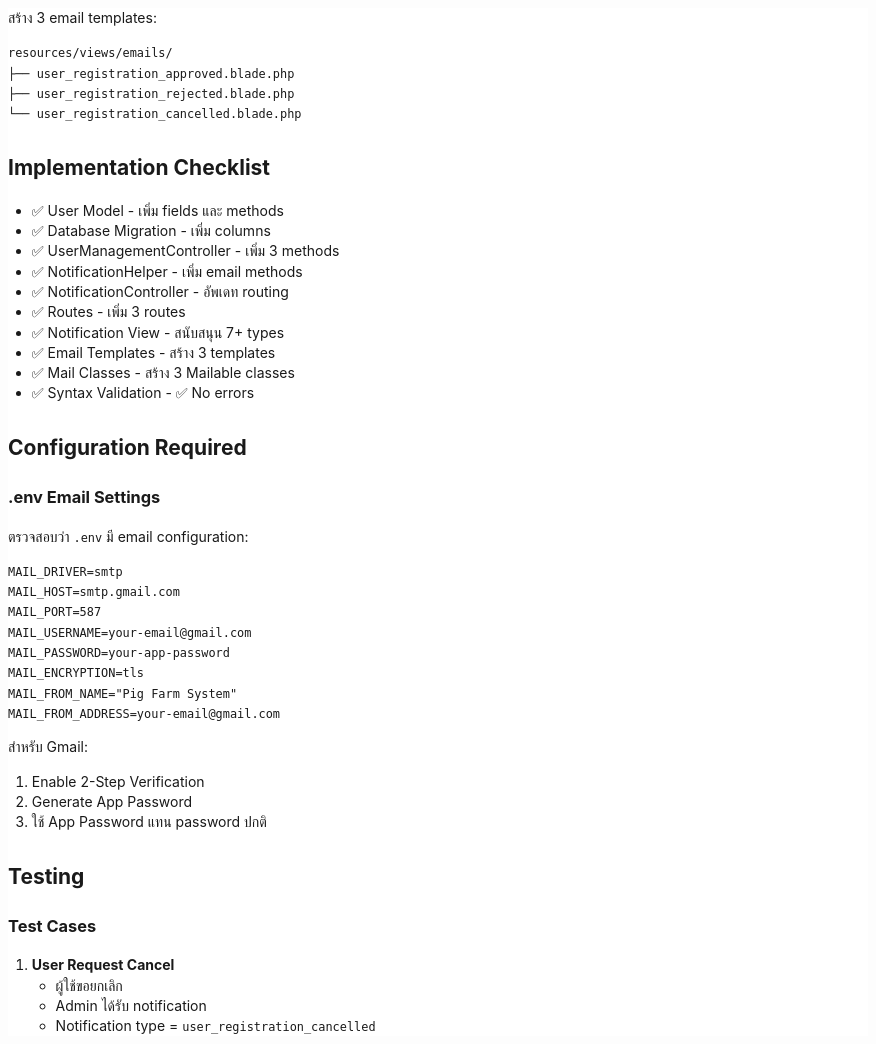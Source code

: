 สร้าง 3 email templates:

```
resources/views/emails/
├── user_registration_approved.blade.php
├── user_registration_rejected.blade.php
└── user_registration_cancelled.blade.php
```

## Implementation Checklist

- ✅ User Model - เพิ่ม fields และ methods
- ✅ Database Migration - เพิ่ม columns
- ✅ UserManagementController - เพิ่ม 3 methods
- ✅ NotificationHelper - เพิ่ม email methods
- ✅ NotificationController - อัพเดท routing
- ✅ Routes - เพิ่ม 3 routes
- ✅ Notification View - สนับสนุน 7+ types
- ✅ Email Templates - สร้าง 3 templates
- ✅ Mail Classes - สร้าง 3 Mailable classes
- ✅ Syntax Validation - ✅ No errors

## Configuration Required

### .env Email Settings

ตรวจสอบว่า `.env` มี email configuration:

```env
MAIL_DRIVER=smtp
MAIL_HOST=smtp.gmail.com
MAIL_PORT=587
MAIL_USERNAME=your-email@gmail.com
MAIL_PASSWORD=your-app-password
MAIL_ENCRYPTION=tls
MAIL_FROM_NAME="Pig Farm System"
MAIL_FROM_ADDRESS=your-email@gmail.com
```

สำหรับ Gmail:
1. Enable 2-Step Verification
2. Generate App Password
3. ใช้ App Password แทน password ปกติ

## Testing

### Test Cases

1. **User Request Cancel**
   - ผู้ใช้ขอยกเลิก
   - Admin ได้รับ notification
   - Notification type = `user_registration_cancelled`
